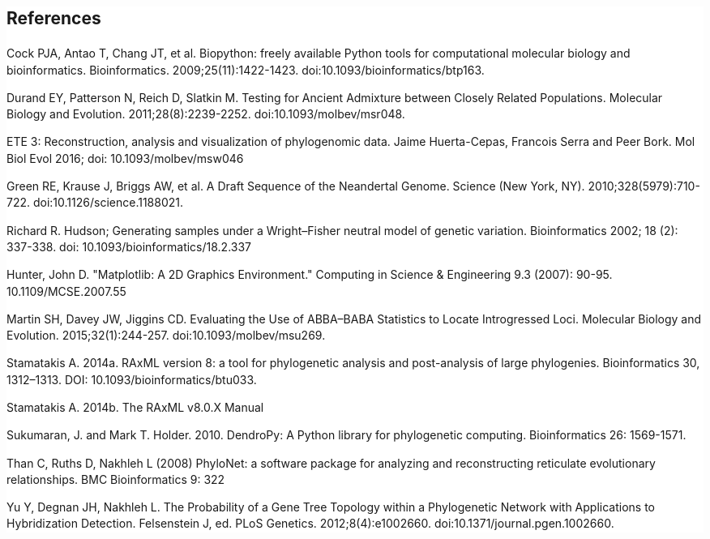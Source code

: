 ## References

Cock PJA, Antao T, Chang JT, et al. Biopython: freely available Python tools for computational molecular biology and bioinformatics. Bioinformatics. 2009;25(11):1422-1423. doi:10.1093/bioinformatics/btp163.

Durand EY, Patterson N, Reich D, Slatkin M. Testing for Ancient Admixture between Closely Related Populations. Molecular Biology and Evolution. 2011;28(8):2239-2252. doi:10.1093/molbev/msr048.

ETE 3: Reconstruction, analysis and visualization of phylogenomic data. Jaime Huerta-Cepas, Francois Serra and Peer Bork. Mol Biol Evol 2016; doi: 10.1093/molbev/msw046

Green RE, Krause J, Briggs AW, et al. A Draft Sequence of the Neandertal Genome. Science (New York, NY). 2010;328(5979):710-722. doi:10.1126/science.1188021.

Richard R. Hudson; Generating samples under a Wright–Fisher neutral model of genetic variation. Bioinformatics 2002; 18 (2): 337-338. doi: 10.1093/bioinformatics/18.2.337

Hunter, John D. "Matplotlib: A 2D Graphics Environment." Computing in Science & Engineering 9.3 (2007): 90-95. 10.1109/MCSE.2007.55

Martin SH, Davey JW, Jiggins CD. Evaluating the Use of ABBA–BABA Statistics to Locate Introgressed Loci. Molecular Biology and Evolution. 2015;32(1):244-257. doi:10.1093/molbev/msu269.

Stamatakis A. 2014a. RAxML version 8: a tool for phylogenetic analysis and post-analysis of large phylogenies. Bioinformatics 30, 1312–1313. DOI: 10.1093/bioinformatics/btu033.

Stamatakis A. 2014b. The RAxML v8.0.X Manual

Sukumaran, J. and Mark T. Holder. 2010. DendroPy: A Python library for phylogenetic computing. Bioinformatics 26: 1569-1571.

Than C, Ruths D, Nakhleh L (2008) PhyloNet: a software package for analyzing and reconstructing reticulate evolutionary relationships. BMC Bioinformatics 9: 322

Yu Y, Degnan JH, Nakhleh L. The Probability of a Gene Tree Topology within a Phylogenetic Network with Applications to Hybridization Detection. Felsenstein J, ed. PLoS Genetics. 2012;8(4):e1002660. doi:10.1371/journal.pgen.1002660.
